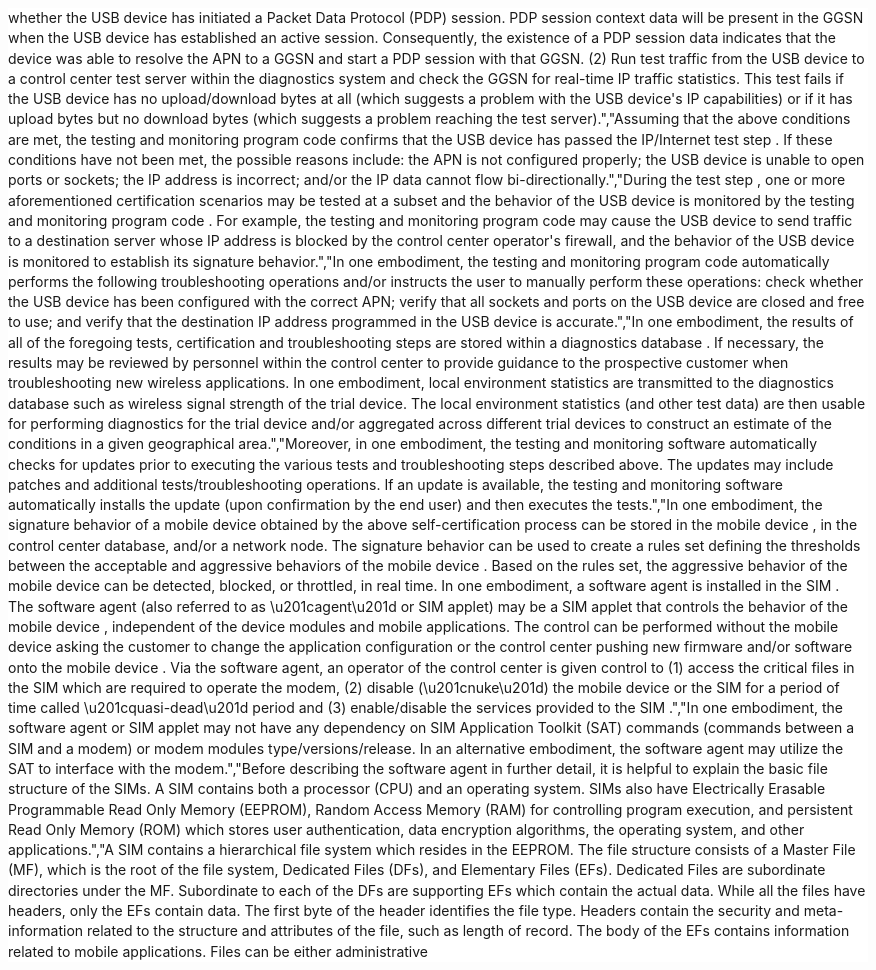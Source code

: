 whether the USB device  has initiated a Packet Data Protocol (PDP) session. PDP session context data will be present in the GGSN when the USB device  has established an active session. Consequently, the existence of a PDP session data indicates that the device was able to resolve the APN to a GGSN and start a PDP session with that GGSN. (2) Run test traffic from the USB device  to a control center test server within the diagnostics system  and check the GGSN for real-time IP traffic statistics. This test fails if the USB device  has no upload\/download bytes at all (which suggests a problem with the USB device's IP capabilities) or if it has upload bytes but no download bytes (which suggests a problem reaching the test server).","Assuming that the above conditions are met, the testing and monitoring program code  confirms that the USB device  has passed the IP\/Internet test step . If these conditions have not been met, the possible reasons include: the APN is not configured properly; the USB device  is unable to open ports or sockets; the IP address is incorrect; and\/or the IP data cannot flow bi-directionally.","During the test step , one or more aforementioned certification scenarios may be tested at a subset  and the behavior of the USB device  is monitored by the testing and monitoring program code . For example, the testing and monitoring program code  may cause the USB device to send traffic to a destination server whose IP address is blocked by the control center operator's firewall, and the behavior of the USB device  is monitored to establish its signature behavior.","In one embodiment, the testing and monitoring program code  automatically performs the following troubleshooting operations and\/or instructs the user to manually perform these operations: check whether the USB device  has been configured with the correct APN; verify that all sockets and ports on the USB device  are closed and free to use; and verify that the destination IP address programmed in the USB device  is accurate.","In one embodiment, the results of all of the foregoing tests, certification and troubleshooting steps are stored within a diagnostics database . If necessary, the results may be reviewed by personnel within the control center  to provide guidance to the prospective customer when troubleshooting new wireless applications. In one embodiment, local environment statistics are transmitted to the diagnostics database  such as wireless signal strength of the trial device. The local environment statistics (and other test data) are then usable for performing diagnostics for the trial device and\/or aggregated across different trial devices to construct an estimate of the conditions in a given geographical area.","Moreover, in one embodiment, the testing and monitoring software automatically checks for updates prior to executing the various tests and troubleshooting steps described above. The updates may include patches and additional tests\/troubleshooting operations. If an update is available, the testing and monitoring software automatically installs the update (upon confirmation by the end user) and then executes the tests.","In one embodiment, the signature behavior of a mobile device obtained by the above self-certification process can be stored in the mobile device , in the control center database, and\/or a network node. The signature behavior can be used to create a rules set defining the thresholds between the acceptable and aggressive behaviors of the mobile device . Based on the rules set, the aggressive behavior of the mobile device can be detected, blocked, or throttled, in real time. In one embodiment, a software agent is installed in the SIM . The software agent (also referred to as \u201cagent\u201d or SIM applet) may be a SIM applet that controls the behavior of the mobile device , independent of the device modules and mobile applications. The control can be performed without the mobile device  asking the customer to change the application configuration or the control center  pushing new firmware and\/or software onto the mobile device . Via the software agent, an operator of the control center  is given control to (1) access the critical files in the SIM  which are required to operate the modem, (2) disable (\u201cnuke\u201d) the mobile device  or the SIM  for a period of time called \u201cquasi-dead\u201d period and (3) enable\/disable the services provided to the SIM .","In one embodiment, the software agent or SIM applet may not have any dependency on SIM Application Toolkit (SAT) commands (commands between a SIM and a modem) or modem modules type\/versions\/release. In an alternative embodiment, the software agent may utilize the SAT to interface with the modem.","Before describing the software agent in further detail, it is helpful to explain the basic file structure of the SIMs. A SIM contains both a processor (CPU) and an operating system. SIMs also have Electrically Erasable Programmable Read Only Memory (EEPROM), Random Access Memory (RAM) for controlling program execution, and persistent Read Only Memory (ROM) which stores user authentication, data encryption algorithms, the operating system, and other applications.","A SIM contains a hierarchical file system which resides in the EEPROM. The file structure consists of a Master File (MF), which is the root of the file system, Dedicated Files (DFs), and Elementary Files (EFs). Dedicated Files are subordinate directories under the MF. Subordinate to each of the DFs are supporting EFs which contain the actual data. While all the files have headers, only the EFs contain data. The first byte of the header identifies the file type. Headers contain the security and meta-information related to the structure and attributes of the file, such as length of record. The body of the EFs contains information related to mobile applications. Files can be either administrative